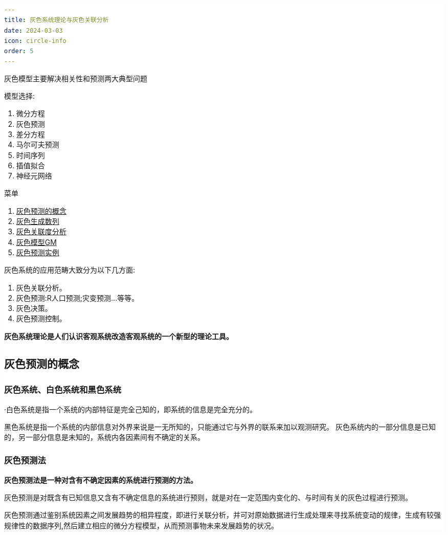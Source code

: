 ```yaml
---
title: 灰色系统理论与灰色关联分析
date: 2024-03-03
icon: circle-info
order: 5
---
```


灰色模型主要解决相关性和预测两大典型问题

模型选择:

1. 微分方程
2. 灰色预测
3. 差分方程
4. 马尔可夫预测
5. 时间序列
6. 插值拟合
7. 神经元网络

菜单

1. [灰色预测的概念](##灰色预测的概念)
2. [灰色生成数列](##灰色生成序列)
3. [灰色关联度分析](##灰色关联度分析)
4. [灰色模型GM](##灰色模型GM)
5. [灰色预测实例](##灰色预测实例)

灰色系统的应用范畴大致分为以下几方面:

1. 灰色关联分析。
2. 灰色预测:R人口预测;灾变预测...等等。
3. 灰色决策。
4. 灰色预测控制。

**灰色系统理论是人们认识客观系统改造客观系统的一个新型的理论工具。**

## 灰色预测的概念

### 灰色系统、白色系统和黑色系统

·白色系统是指一个系统的内部特征是完全己知的，即系统的信息是完全充分的。

黑色系统是指一个系统的内部信息对外界来说是一无所知的，只能通过它与外界的联系来加以观测研究。
灰色系统内的一部分信息是已知的，另一部分信息是未知的，系统内各因素间有不确定的关系。

### 灰色预测法

**灰色预测法是一种对含有不确定因素的系统进行预测的方法。**

灰色预测是对既含有已知信息又含有不确定信息的系统进行预则，就是对在一定范围内变化的、与时间有关的灰色过程进行预测。

灰色预测通过鉴别系统因素之间发展趋势的相异程度，即进行关联分析，并可对原始数据进行生成处理来寻找系统变动的规律，生成有较强规律性的数据序列,然后建立相应的微分方程模型，从而预测事物未来发展趋势的状况。
